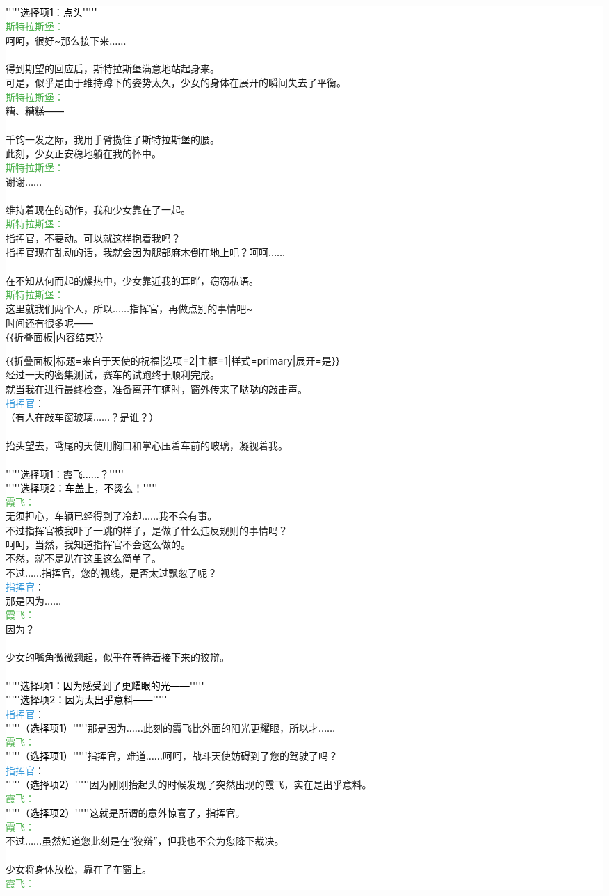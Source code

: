 '''''<span style="color:black;">选择项1：点头</span>'''''<br>
<span style="color:#4eb24e;">斯特拉斯堡：</span><br>
呵呵，很好~那么接下来……<br>
<br>
得到期望的回应后，斯特拉斯堡满意地站起身来。<br>
可是，似乎是由于维持蹲下的姿势太久，少女的身体在展开的瞬间失去了平衡。<br>
<span style="color:#4eb24e;">斯特拉斯堡：</span><br>
糟、糟糕——<br>
<br>
千钧一发之际，我用手臂揽住了斯特拉斯堡的腰。<br>
此刻，少女正安稳地躺在我的怀中。<br>
<span style="color:#4eb24e;">斯特拉斯堡：</span><br>
谢谢……<br>
<br>
维持着现在的动作，我和少女靠在了一起。<br>
<span style="color:#4eb24e;">斯特拉斯堡：</span><br>
指挥官，不要动。可以就这样抱着我吗？<br>
指挥官现在乱动的话，我就会因为腿部麻木倒在地上吧？呵呵……<br>
<br>
在不知从何而起的燥热中，少女靠近我的耳畔，窃窃私语。<br>
<span style="color:#4eb24e;">斯特拉斯堡：</span><br>
这里就我们两个人，所以……指挥官，再做点别的事情吧~<br>
时间还有很多呢——<br>
{{折叠面板|内容结束}}

{{折叠面板|标题=来自于天使的祝福|选项=2|主框=1|样式=primary|展开=是}}
<br>
经过一天的密集测试，赛车的试跑终于顺利完成。<br>
就当我在进行最终检查，准备离开车辆时，窗外传来了哒哒的敲击声。<br>
<span style="color:#3498DB;" class="shikikanname">指挥官</span>：<br>
（有人在敲车窗玻璃……？是谁？）<br>
<br>
抬头望去，鸢尾的天使用胸口和掌心压着车前的玻璃，凝视着我。<br>
<br>
'''''<span style="color:black;">选择项1：霞飞……？</span>'''''<br>
'''''<span style="color:black;">选择项2：车盖上，不烫么！</span>'''''<br>
<span style="color:#4eb24e;">霞飞：</span><br>
无须担心，车辆已经得到了冷却……我不会有事。<br>
不过指挥官被我吓了一跳的样子，是做了什么违反规则的事情吗？<br>
呵呵，当然，我知道指挥官不会这么做的。<br>
不然，就不是趴在这里这么简单了。<br>
不过……指挥官，您的视线，是否太过飘忽了呢？<br>
<span style="color:#3498DB;" class="shikikanname">指挥官</span>：<br>
那是因为……<br>
<span style="color:#4eb24e;">霞飞：</span><br>
因为？<br>
<br>
少女的嘴角微微翘起，似乎在等待着接下来的狡辩。<br>
<br>
'''''<span style="color:black;">选择项1：因为感受到了更耀眼的光——</span>'''''<br>
'''''<span style="color:black;">选择项2：因为太出乎意料——</span>'''''<br>
<span style="color:#3498DB;" class="shikikanname">指挥官</span>：<br>
'''''<span style="color:black;">（选择项1）</span>'''''那是因为……此刻的霞飞比外面的阳光更耀眼，所以才……<br>
<span style="color:#4eb24e;">霞飞：</span><br>
'''''<span style="color:black;">（选择项1）</span>'''''指挥官，难道……呵呵，战斗天使妨碍到了您的驾驶了吗？<br>
<span style="color:#3498DB;" class="shikikanname">指挥官</span>：<br>
'''''<span style="color:black;">（选择项2）</span>'''''因为刚刚抬起头的时候发现了突然出现的霞飞，实在是出乎意料。<br>
<span style="color:#4eb24e;">霞飞：</span><br>
'''''<span style="color:black;">（选择项2）</span>'''''这就是所谓的意外惊喜了，指挥官。<br>
<span style="color:#4eb24e;">霞飞：</span><br>
不过……虽然知道您此刻是在“狡辩”，但我也不会为您降下裁决。<br>
<br>
少女将身体放松，靠在了车窗上。<br>
<span style="color:#4eb24e;">霞飞：</span><br>